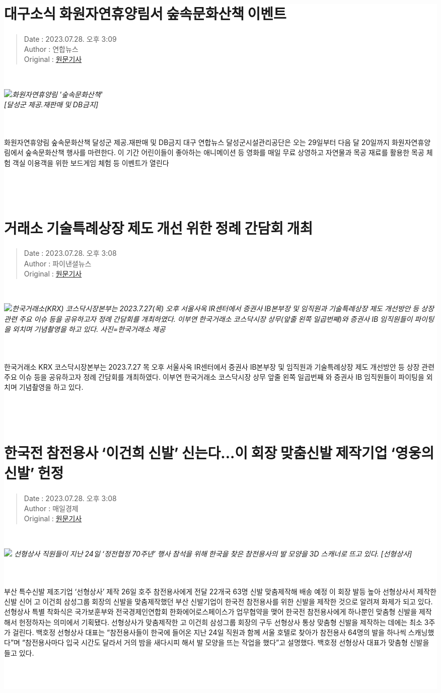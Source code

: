   
# 대구소식 화원자연휴양림서 숲속문화산책 이벤트  
  
> Date : 2023.07.28. 오후 3:09  
> Author : 연합뉴스  
> Original : [원문기사](https://n.news.naver.com/mnews/article/001/0014099177?sid=101)  
<br/>  
  
<img src="https://imgnews.pstatic.net/image/001/2023/07/28/AKR20230728104100053_01_i_P4_20230728150910419.jpg?type=w647" id="img1"></img><em class="img_desc">화원자연휴양림 '숲속문화산책'<br/>[달성군 제공.재판매 및 DB금지]</em>  
<br/><br/>  
  
화원자연휴양림 숲속문화산책 달성군 제공.재판매 및 DB금지 대구 연합뉴스 달성군시설관리공단은 오는 29일부터 다음 달 20일까지 화원자연휴양림에서 숲속문화산책 행사를 마련한다. 이 기간 어린이들이 좋아하는 애니메이션 등 영화를 매일 무료 상영하고 자연물과 목공 재료를 활용한 목공 체험 객실 이용객을 위한 보드게임 체험 등 이벤트가 열린다  
<br/><br/><br/>  

  
# 거래소 기술특례상장 제도 개선 위한 정례 간담회 개최  
  
> Date : 2023.07.28. 오후 3:08  
> Author : 파이낸셜뉴스  
> Original : [원문기사](https://n.news.naver.com/mnews/article/014/0005049302?sid=101)  
<br/>  
  
<img src="https://imgnews.pstatic.net/image/014/2023/07/28/0005049302_001_20230728150807978.jpg?type=w647" id="img1"></img><em class="img_desc">한국거래소(KRX) 코스닥시장본부는 2023.7.27(목) 오후 서울사옥 IR센터에서 증권사 IB본부장 및 임직원과 기술특례상장 제도 개선방안 등 상장 관련 주요 이슈 등을 공유하고자 정례 간담회를 개최하였다. 이부연 한국거래소 코스닥시장 상무(앞줄 왼쪽 일곱번째)와 증권사 IB 임직원들이 파이팅을 외치며 기념촬영을 하고 있다. 사진=한국거래소 제공</em>  
<br/><br/>  
  
한국거래소 KRX 코스닥시장본부는 2023.7.27 목 오후 서울사옥 IR센터에서 증권사 IB본부장 및 임직원과 기술특례상장 제도 개선방안 등 상장 관련 주요 이슈 등을 공유하고자 정례 간담회를 개최하였다.
이부연 한국거래소 코스닥시장 상무 앞줄 왼쪽 일곱번째 와 증권사 IB 임직원들이 파이팅을 외치며 기념촬영을 하고 있다.  
<br/><br/><br/>  

  
# 한국전 참전용사 ‘이건희 신발’ 신는다...이 회장 맞춤신발 제작기업 ‘영웅의 신발’ 헌정  
  
> Date : 2023.07.28. 오후 3:08  
> Author : 매일경제  
> Original : [원문기사](https://n.news.naver.com/mnews/article/009/0005165261?sid=101)  
<br/>  
  
<img src="https://imgnews.pstatic.net/image/009/2023/07/28/0005165261_001_20230728150803188.jpg?type=w647" id="img1"></img><em class="img_desc"> 선형상사 직원들이 지난 24일 ‘정전협정 70주년’ 행사 참석을 위해 한국을 찾은 참전용사의 발 모양을 3D 스캐너로 뜨고 있다. [선형상사]</em>  
<br/><br/>  
  
부산 특수신발 제조기업 ‘선형상사’ 제작 26일 호주 참전용사에게 전달 22개국 63명 신발 맞춤제작해 배송 예정 이 회장 발등 높아 선형상사서 제작한 신발 신어 고 이건희 삼성그룹 회장의 신발을 맞춤제작했던 부산 신발기업이 한국전 참전용사를 위한 신발을 제작한 것으로 알려져 화제가 되고 있다.
선형상사 특별 착화식은 국가보훈부와 전국경제인연합회 한화에어로스페이스가 업무협약을 맺어 한국전 참전용사에게 하나뿐인 맞춤형 신발을 제작해서 헌정하자는 의미에서 기획됐다.
선형상사가 맞춤제작한 고 이건희 삼성그룹 회장의 구두 선형상사 통상 맞춤형 신발을 제작하는 데에는 최소 3주가 걸린다.
백호정 선형상사 대표는 “참전용사들이 한국에 들어온 지난 24일 직원과 함께 서울 호텔로 찾아가 참전용사 64명의 발을 하나씩 스캐닝했다”며 “참전용사마다 입국 시간도 달라서 거의 밤을 새다시피 해서 발 모양을 뜨는 작업을 했다”고 설명했다.
백호정 선형상사 대표가 맞춤형 신발을 들고 있다.  
<br/><br/><br/>  
